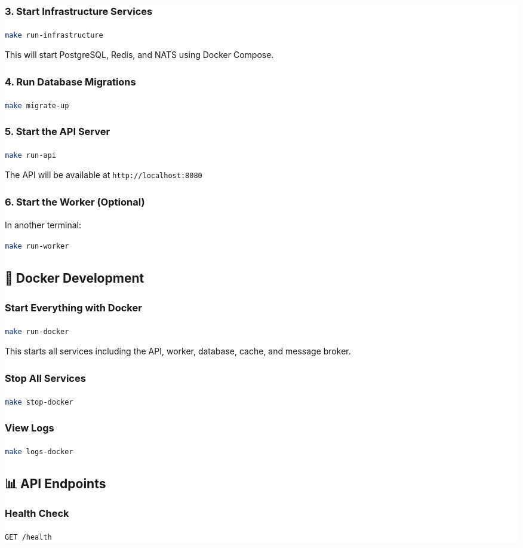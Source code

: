 ### 3. Start Infrastructure Services

```bash
make run-infrastructure
```

This will start PostgreSQL, Redis, and NATS using Docker Compose.

### 4. Run Database Migrations

```bash
make migrate-up
```

### 5. Start the API Server

```bash
make run-api
```

The API will be available at `http://localhost:8080`

### 6. Start the Worker (Optional)

In another terminal:

```bash
make run-worker
```

## 🐳 Docker Development

### Start Everything with Docker

```bash
make run-docker
```

This starts all services including the API, worker, database, cache, and message broker.

### Stop All Services

```bash
make stop-docker
```

### View Logs

```bash
make logs-docker
```

## 📊 API Endpoints

### Health Check
```
GET /health
```
